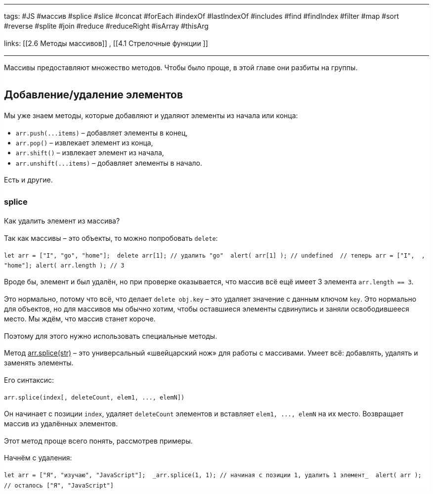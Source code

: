 ____

tags: #JS #массив #splice #slice #concat #forEach #indexOf #lastIndexOf #includes #find #findIndex #filter #map #sort #reverse #splite #join #reduce #reduceRight #isArray #thisArg

links: [[2.6 Методы массивов]] , [[4.1 Стрелочные функции ]]

_____

Массивы предоставляют множество методов. 
Чтобы было проще, в этой главе они разбиты на группы.

## Добавление/удаление элементов

Мы уже знаем методы, которые добавляют и удаляют элементы из начала или конца:

-   `arr.push(...items)` – добавляет элементы в конец,
-   `arr.pop()` – извлекает элемент из конца,
-   `arr.shift()` – извлекает элемент из начала,
-   `arr.unshift(...items)` – добавляет элементы в начало.

Есть и другие.

### splice

Как удалить элемент из массива?

Так как массивы – это объекты, то можно попробовать `delete`:

`let arr = ["I", "go", "home"];  delete arr[1]; // удалить "go"  alert( arr[1] ); // undefined  // теперь arr = ["I",  , "home"]; alert( arr.length ); // 3`

Вроде бы, элемент и был удалён, но при проверке оказывается, что массив всё ещё имеет 3 элемента `arr.length == 3`.

Это нормально, потому что всё, что делает `delete obj.key` – это удаляет значение с данным ключом `key`. Это нормально для объектов, но для массивов мы обычно хотим, чтобы оставшиеся элементы сдвинулись и заняли освободившееся место. Мы ждём, что массив станет короче.

Поэтому для этого нужно использовать специальные методы.

Метод [arr.splice(str)](https://developer.mozilla.org/ru/docs/Web/JavaScript/Reference/Global_Objects/Array/splice) – это универсальный «швейцарский нож» для работы с массивами. Умеет всё: добавлять, удалять и заменять элементы.

Его синтаксис:

`arr.splice(index[, deleteCount, elem1, ..., elemN])`

Он начинает с позиции `index`, удаляет `deleteCount` элементов и вставляет `elem1, ..., elemN` на их место. Возвращает массив из удалённых элементов.

Этот метод проще всего понять, рассмотрев примеры.

Начнём с удаления:

`let arr = ["Я", "изучаю", "JavaScript"];  _arr.splice(1, 1); // начиная с позиции 1, удалить 1 элемент_  alert( arr ); // осталось ["Я", "JavaScript"]`

